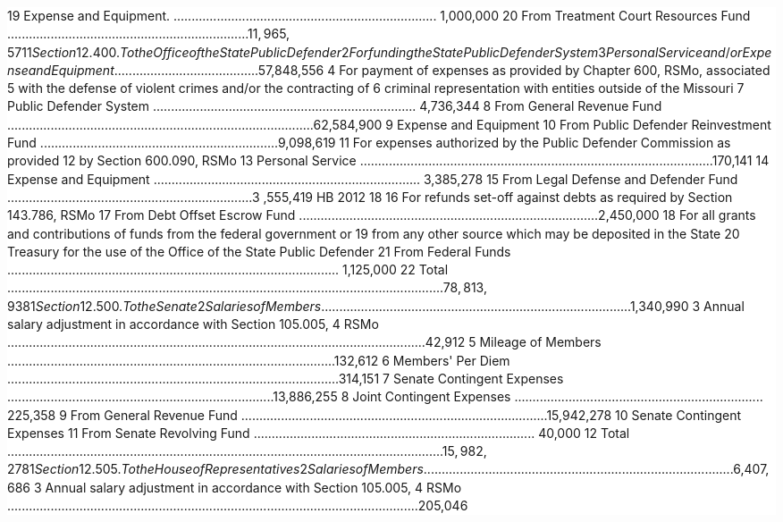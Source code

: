 19 Expense and Equipment. ......................................................................... 1,000,000
20 From Treatment Court Resources Fund ...................................................................$11,965,571
1 Section 12.400. To the Office of the State Public Defender
2 For funding the State Public Defender System
3 Personal Service and/or Expense and Equipment ........................................$57,848,556
4 For payment of expenses as provided by Chapter 600, RSMo, associated
5 with the defense of violent crimes and/or the contracting of
6 criminal representation with entities outside of the Missouri
7 Public Defender System ......................................................................... 4,736,344
8 From General Revenue Fund .....................................................................................62,584,900
9 Expense and Equipment
10 From Public Defender Reinvestment Fund ..................................................................9,098,619
11 For expenses authorized by the Public Defender Commission as provided
12 by Section 600.090, RSMo
13 Personal Service ..................................................................................................170,141
14 Expense and Equipment .......................................................................... 3,385,278
15 From Legal Defense and Defender Fund ....................................................................3 ,555,419
HB 2012 18
16 For refunds set-off against debts as required by Section 143.786, RSMo
17 From Debt Offset Escrow Fund ...................................................................................2,450,000
18 For all grants and contributions of funds from the federal government or
19 from any other source which may be deposited in the State
20 Treasury for the use of the Office of the State Public Defender
21 From Federal Funds ............................................................................................ 1,125,000
22 Total .........................................................................................................................$78,813,938
1 Section 12.500. To the Senate
2 Salaries of Members ......................................................................................$1,340,990
3 Annual salary adjustment in accordance with Section 105.005,
4 RSMo ....................................................................................................................42,912
5 Mileage of Members ...........................................................................................132,612
6 Members' Per Diem ............................................................................................314,151
7 Senate Contingent Expenses ..........................................................................13,886,255
8 Joint Contingent Expenses ..................................................................... 225,358
9 From General Revenue Fund .....................................................................................15,942,278
10 Senate Contingent Expenses
11 From Senate Revolving Fund .............................................................................. 40,000
12 Total .........................................................................................................................$15,982,278
1 Section 12.505. To the House of Representatives
2 Salaries of Members ......................................................................................$6,407,686
3 Annual salary adjustment in accordance with Section 105.005,
4 RSMo ..................................................................................................................205,046